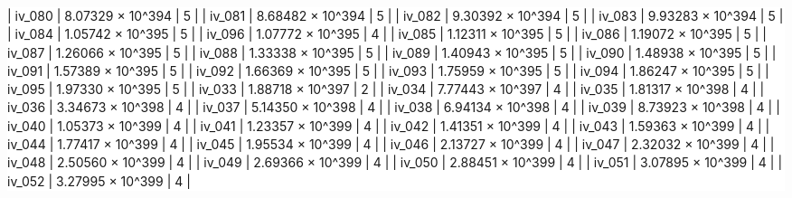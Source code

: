 | iv_080 | 8.07329 × 10^394 | 5 |
| iv_081 | 8.68482 × 10^394 | 5 |
| iv_082 | 9.30392 × 10^394 | 5 |
| iv_083 | 9.93283 × 10^394 | 5 |
| iv_084 | 1.05742 × 10^395 | 5 |
| iv_096 | 1.07772 × 10^395 | 4 |
| iv_085 | 1.12311 × 10^395 | 5 |
| iv_086 | 1.19072 × 10^395 | 5 |
| iv_087 | 1.26066 × 10^395 | 5 |
| iv_088 | 1.33338 × 10^395 | 5 |
| iv_089 | 1.40943 × 10^395 | 5 |
| iv_090 | 1.48938 × 10^395 | 5 |
| iv_091 | 1.57389 × 10^395 | 5 |
| iv_092 | 1.66369 × 10^395 | 5 |
| iv_093 | 1.75959 × 10^395 | 5 |
| iv_094 | 1.86247 × 10^395 | 5 |
| iv_095 | 1.97330 × 10^395 | 5 |
| iv_033 | 1.88718 × 10^397 | 2 |
| iv_034 | 7.77443 × 10^397 | 4 |
| iv_035 | 1.81317 × 10^398 | 4 |
| iv_036 | 3.34673 × 10^398 | 4 |
| iv_037 | 5.14350 × 10^398 | 4 |
| iv_038 | 6.94134 × 10^398 | 4 |
| iv_039 | 8.73923 × 10^398 | 4 |
| iv_040 | 1.05373 × 10^399 | 4 |
| iv_041 | 1.23357 × 10^399 | 4 |
| iv_042 | 1.41351 × 10^399 | 4 |
| iv_043 | 1.59363 × 10^399 | 4 |
| iv_044 | 1.77417 × 10^399 | 4 |
| iv_045 | 1.95534 × 10^399 | 4 |
| iv_046 | 2.13727 × 10^399 | 4 |
| iv_047 | 2.32032 × 10^399 | 4 |
| iv_048 | 2.50560 × 10^399 | 4 |
| iv_049 | 2.69366 × 10^399 | 4 |
| iv_050 | 2.88451 × 10^399 | 4 |
| iv_051 | 3.07895 × 10^399 | 4 |
| iv_052 | 3.27995 × 10^399 | 4 |